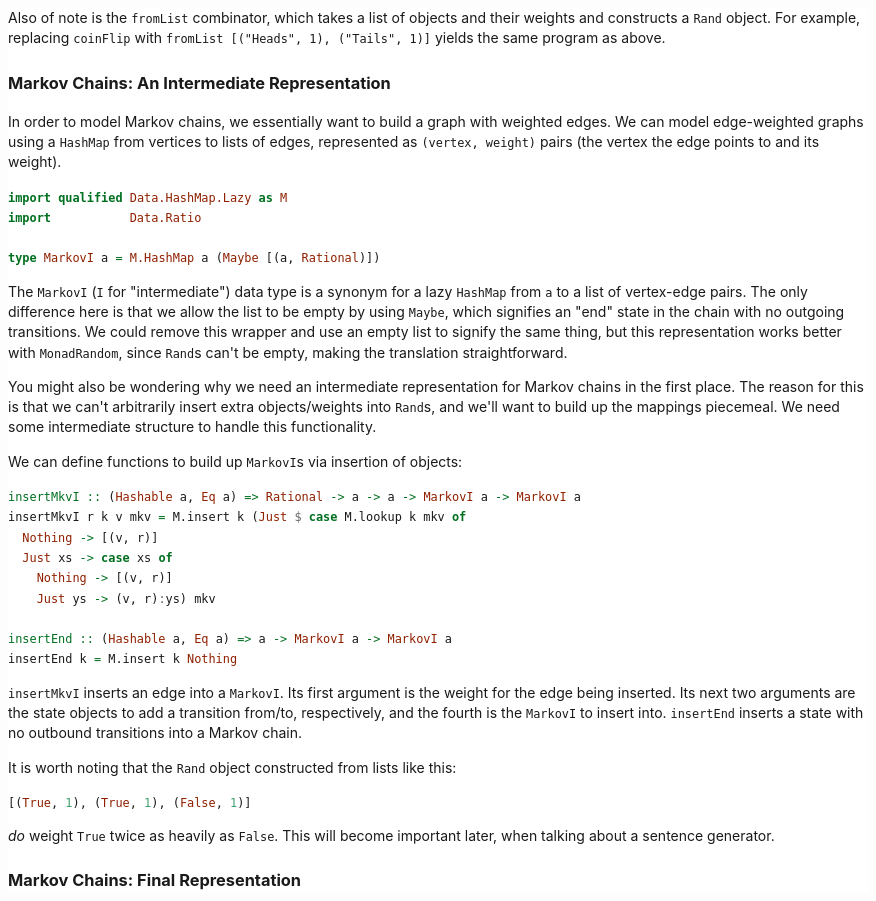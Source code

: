 Also of note is the `fromList` combinator, which takes a list of objects and their weights and constructs a `Rand` object. For example, replacing `coinFlip` with `fromList [("Heads", 1), ("Tails", 1)]` yields the same program as above.

### Markov Chains: An Intermediate Representation

In order to model Markov chains, we essentially want to build a graph with weighted edges. We can model edge-weighted graphs using a `HashMap` from vertices to lists of edges, represented as `(vertex, weight)` pairs (the vertex the edge points to and its weight).

```haskell
import qualified Data.HashMap.Lazy as M
import           Data.Ratio

type MarkovI a = M.HashMap a (Maybe [(a, Rational)])
```

The `MarkovI` (`I` for "intermediate") data type is a synonym for a lazy `HashMap` from `a` to a list of vertex-edge pairs. The only difference here is that we allow the list to be empty by using `Maybe`, which signifies an "end" state in the chain with no outgoing transitions. We could remove this wrapper and use an empty list to signify the same thing, but this representation works better with `MonadRandom`, since `Rand`s can't be empty, making the translation straightforward.

You might also be wondering why we need an intermediate representation for Markov chains in the first place. The reason for this is that we can't arbitrarily insert extra objects/weights into `Rand`s, and we'll want to build up the mappings piecemeal. We need some intermediate structure to handle this functionality.

We can define functions to build up `MarkovI`s via insertion of objects:

```haskell
insertMkvI :: (Hashable a, Eq a) => Rational -> a -> a -> MarkovI a -> MarkovI a
insertMkvI r k v mkv = M.insert k (Just $ case M.lookup k mkv of
  Nothing -> [(v, r)]
  Just xs -> case xs of
    Nothing -> [(v, r)]
    Just ys -> (v, r):ys) mkv

insertEnd :: (Hashable a, Eq a) => a -> MarkovI a -> MarkovI a
insertEnd k = M.insert k Nothing
```

`insertMkvI` inserts an edge into a `MarkovI`. Its first argument is the weight for the edge being inserted. Its next two arguments are the state objects to add a transition from/to, respectively, and the fourth is the `MarkovI` to insert into. `insertEnd` inserts a state with no outbound transitions into a Markov chain.

It is worth noting that the `Rand` object constructed from lists like this:

```haskell
[(True, 1), (True, 1), (False, 1)]
```

*do* weight `True` twice as heavily as `False`. This will become important later, when talking about a sentence generator.

### Markov Chains: Final Representation
